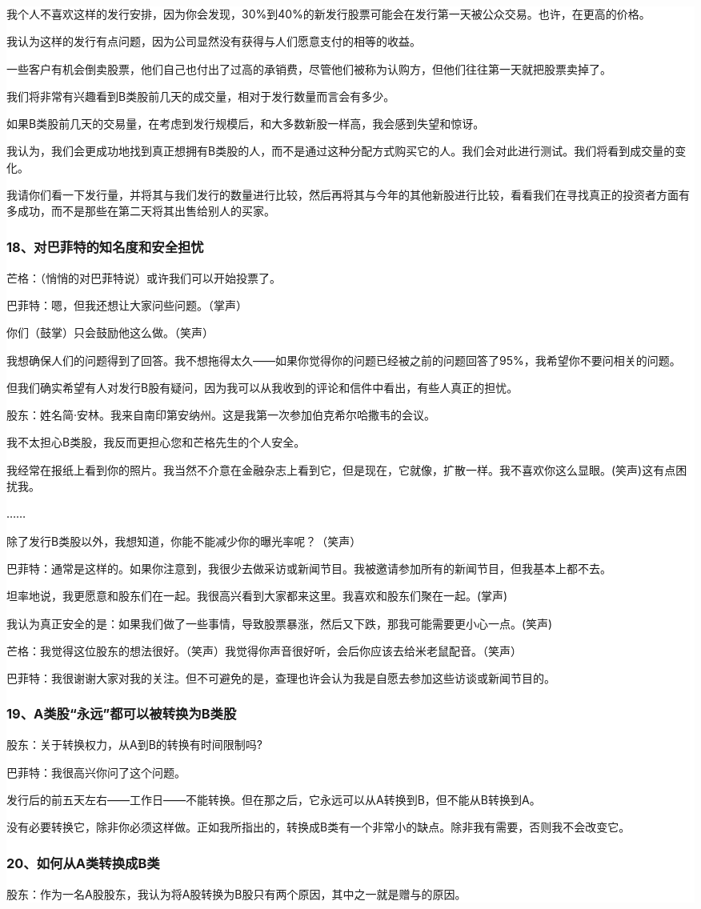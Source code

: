我个人不喜欢这样的发行安排，因为你会发现，30%到40%的新发行股票可能会在发行第一天被公众交易。也许，在更高的价格。

我认为这样的发行有点问题，因为公司显然没有获得与人们愿意支付的相等的收益。

一些客户有机会倒卖股票，他们自己也付出了过高的承销费，尽管他们被称为认购方，但他们往往第一天就把股票卖掉了。

我们将非常有兴趣看到B类股前几天的成交量，相对于发行数量而言会有多少。

如果B类股前几天的交易量，在考虑到发行规模后，和大多数新股一样高，我会感到失望和惊讶。

我认为，我们会更成功地找到真正想拥有B类股的人，而不是通过这种分配方式购买它的人。我们会对此进行测试。我们将看到成交量的变化。

我请你们看一下发行量，并将其与我们发行的数量进行比较，然后再将其与今年的其他新股进行比较，看看我们在寻找真正的投资者方面有多成功，而不是那些在第二天将其出售给别人的买家。



### 18、对巴菲特的知名度和安全担忧

芒格：（悄悄的对巴菲特说）或许我们可以开始投票了。

巴菲特：嗯，但我还想让大家问些问题。（掌声）

你们（鼓掌）只会鼓励他这么做。（笑声）

我想确保人们的问题得到了回答。我不想拖得太久——如果你觉得你的问题已经被之前的问题回答了95%，我希望你不要问相关的问题。

但我们确实希望有人对发行B股有疑问，因为我可以从我收到的评论和信件中看出，有些人真正的担忧。

股东：姓名简·安林。我来自南印第安纳州。这是我第一次参加伯克希尔哈撒韦的会议。

我不太担心B类股，我反而更担心您和芒格先生的个人安全。

我经常在报纸上看到你的照片。我当然不介意在金融杂志上看到它，但是现在，它就像，扩散一样。我不喜欢你这么显眼。(笑声)这有点困扰我。

……

除了发行B类股以外，我想知道，你能不能减少你的曝光率呢？（笑声）

巴菲特：通常是这样的。如果你注意到，我很少去做采访或新闻节目。我被邀请参加所有的新闻节目，但我基本上都不去。

坦率地说，我更愿意和股东们在一起。我很高兴看到大家都来这里。我喜欢和股东们聚在一起。(掌声)

我认为真正安全的是：如果我们做了一些事情，导致股票暴涨，然后又下跌，那我可能需要更小心一点。(笑声)

芒格：我觉得这位股东的想法很好。（笑声）我觉得你声音很好听，会后你应该去给米老鼠配音。（笑声）

巴菲特：我很谢谢大家对我的关注。但不可避免的是，查理也许会认为我是自愿去参加这些访谈或新闻节目的。



### 19、A类股“永远”都可以被转换为B类股

股东：关于转换权力，从A到B的转换有时间限制吗?

巴菲特：我很高兴你问了这个问题。

发行后的前五天左右——工作日——不能转换。但在那之后，它永远可以从A转换到B，但不能从B转换到A。

没有必要转换它，除非你必须这样做。正如我所指出的，转换成B类有一个非常小的缺点。除非我有需要，否则我不会改变它。



### 20、如何从A类转换成B类

股东：作为一名A股股东，我认为将A股转换为B股只有两个原因，其中之一就是赠与的原因。
